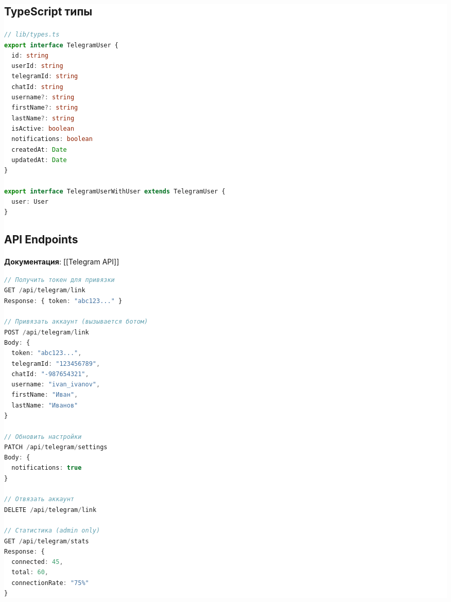 ## TypeScript типы

```typescript
// lib/types.ts
export interface TelegramUser {
  id: string
  userId: string
  telegramId: string
  chatId: string
  username?: string
  firstName?: string
  lastName?: string
  isActive: boolean
  notifications: boolean
  createdAt: Date
  updatedAt: Date
}

export interface TelegramUserWithUser extends TelegramUser {
  user: User
}
```

## API Endpoints

**Документация**: [[Telegram API]]

```typescript
// Получить токен для привязки
GET /api/telegram/link
Response: { token: "abc123..." }

// Привязать аккаунт (вызывается ботом)
POST /api/telegram/link
Body: {
  token: "abc123...",
  telegramId: "123456789",
  chatId: "-987654321",
  username: "ivan_ivanov",
  firstName: "Иван",
  lastName: "Иванов"
}

// Обновить настройки
PATCH /api/telegram/settings
Body: {
  notifications: true
}

// Отвязать аккаунт
DELETE /api/telegram/link

// Статистика (admin only)
GET /api/telegram/stats
Response: {
  connected: 45,
  total: 60,
  connectionRate: "75%"
}
```
